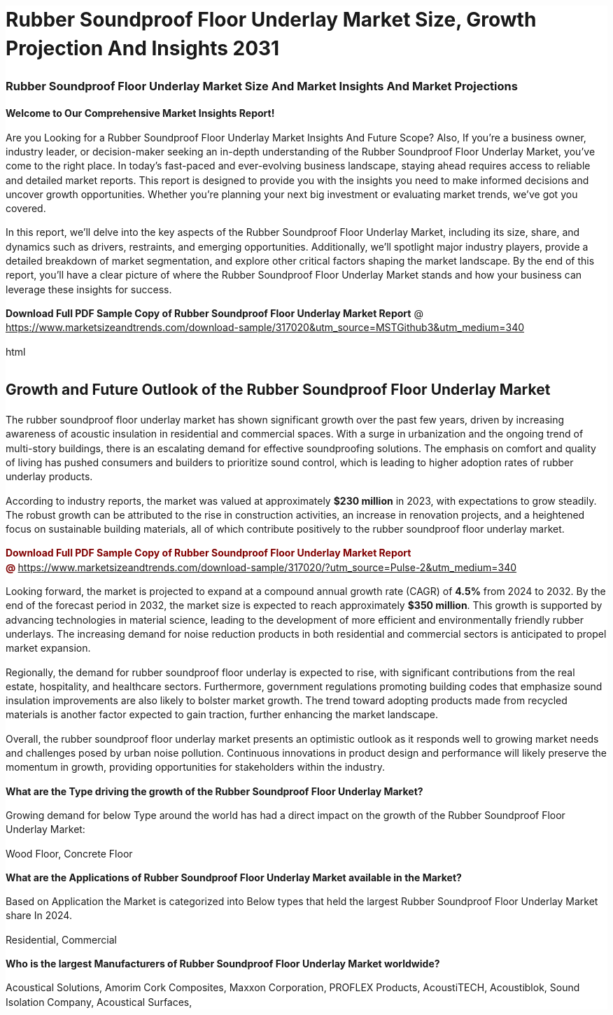 <H1> Rubber Soundproof Floor Underlay Market Size, Growth Projection And Insights 2031</H1><div class="" data-test-id=""><h3><span class="">Rubber Soundproof Floor Underlay Market Size And Market Insights And Market Projections</span></h3></div><div class="" data-test-id=""><p><strong>Welcome to Our Comprehensive Market Insights Report!</strong></p><p>Are you Looking for a Rubber Soundproof Floor Underlay Market Insights And Future Scope? Also, If you&rsquo;re a business owner, industry leader, or decision-maker seeking an in-depth understanding of the Rubber Soundproof Floor Underlay Market, you&rsquo;ve come to the right place. In today&rsquo;s fast-paced and ever-evolving business landscape, staying ahead requires access to reliable and detailed market reports. This report is designed to provide you with the insights you need to make informed decisions and uncover growth opportunities. Whether you&rsquo;re planning your next big investment or evaluating market trends, we&rsquo;ve got you covered.</p><p>In this report, we&rsquo;ll delve into the key aspects of the Rubber Soundproof Floor Underlay Market, including its size, share, and dynamics such as drivers, restraints, and emerging opportunities. Additionally, we&rsquo;ll spotlight major industry players, provide a detailed breakdown of market segmentation, and explore other critical factors shaping the market landscape. By the end of this report, you&rsquo;ll have a clear picture of where the Rubber Soundproof Floor Underlay Market stands and how your business can leverage these insights for success.</p><p><strong>Download Full PDF Sample Copy of Rubber Soundproof Floor Underlay Market Report</strong> @ <a href="https://www.marketsizeandtrends.com/download-sample/317020&utm_source=MSTGithub3&utm_medium=340" target="_blank">https://www.marketsizeandtrends.com/download-sample/317020&utm_source=MSTGithub3&utm_medium=340</a></p></div><div class="" data-test-id=""><p><span class="">html<div> <h2>Growth and Future Outlook of the Rubber Soundproof Floor Underlay Market</h2> <p>The rubber soundproof floor underlay market has shown significant growth over the past few years, driven by increasing awareness of acoustic insulation in residential and commercial spaces. With a surge in urbanization and the ongoing trend of multi-story buildings, there is an escalating demand for effective soundproofing solutions. The emphasis on comfort and quality of living has pushed consumers and builders to prioritize sound control, which is leading to higher adoption rates of rubber underlay products.</p> <p>According to industry reports, the market was valued at approximately <strong>$230 million</strong> in 2023, with expectations to grow steadily. The robust growth can be attributed to the rise in construction activities, an increase in renovation projects, and a heightened focus on sustainable building materials, all of which contribute positively to the rubber soundproof floor underlay market.</p> <p><strong><span style="color: #800000;">Download Full PDF Sample Copy of Rubber Soundproof Floor Underlay Market Report @</span>&nbsp;</strong><a href="https://www.marketsizeandtrends.com/download-sample/317020/?utm_source=Pulse-2&amp;utm_medium=340">https://www.marketsizeandtrends.com/download-sample/317020/?utm_source=Pulse-2&amp;utm_medium=340</a></p> <p>Looking forward, the market is projected to expand at a compound annual growth rate (CAGR) of <strong>4.5%</strong> from 2024 to 2032. By the end of the forecast period in 2032, the market size is expected to reach approximately <strong>$350 million</strong>. This growth is supported by advancing technologies in material science, leading to the development of more efficient and environmentally friendly rubber underlays. The increasing demand for noise reduction products in both residential and commercial sectors is anticipated to propel market expansion.</p> <p>Regionally, the demand for rubber soundproof floor underlay is expected to rise, with significant contributions from the real estate, hospitality, and healthcare sectors. Furthermore, government regulations promoting building codes that emphasize sound insulation improvements are also likely to bolster market growth. The trend toward adopting products made from recycled materials is another factor expected to gain traction, further enhancing the market landscape.</p> <p>Overall, the rubber soundproof floor underlay market presents an optimistic outlook as it responds well to growing market needs and challenges posed by urban noise pollution. Continuous innovations in product design and performance will likely preserve the momentum in growth, providing opportunities for stakeholders within the industry.</p></div></span></p><p><strong><span class="">What are the&nbsp;Type driving the growth of the Rubber Soundproof Floor Underlay Market?</span></strong></p></div><div class="" data-test-id=""><p><span class="">Growing demand for below Type around the world has had a direct impact on the growth of the Rubber Soundproof Floor Underlay Market:</span></p></div><div class="" data-test-id=""><p>Wood Floor, Concrete Floor</p><p><span class=""><strong>What are the&nbsp;Applications&nbsp;of Rubber Soundproof Floor Underlay Market available in the Market?</strong></span></p></div><div class="" data-test-id=""><p><span class="">Based on Application the Market is categorized into Below types that held the largest Rubber Soundproof Floor Underlay Market share In 2024.</span></p></div><div class="" data-test-id=""><p><span class="">Residential, Commercial</span></p><p><span class=""><strong>Who is the largest Manufacturers of Rubber Soundproof Floor Underlay Market worldwide?</strong></span></p></div><div class="" data-test-id=""><p><span class="">Acoustical Solutions, Amorim Cork Composites, Maxxon Corporation, PROFLEX Products, AcoustiTECH, Acoustiblok, Sound Isolation Company, Acoustical Surfaces,